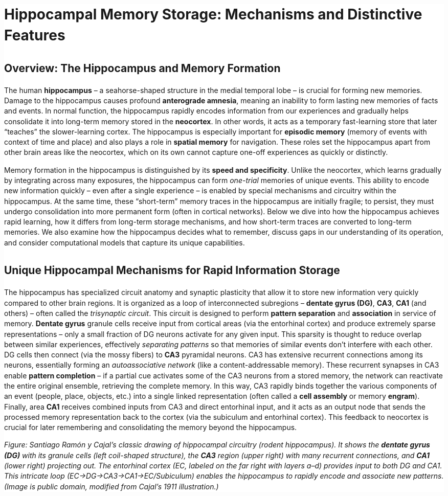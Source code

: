 # Hippocampal Memory Storage: Mechanisms and Distinctive Features

## Overview: The Hippocampus and Memory Formation

The human **hippocampus** – a seahorse-shaped structure in the medial temporal lobe – is crucial for forming new memories. Damage to the hippocampus causes profound **anterograde amnesia**, meaning an inability to form lasting new memories of facts and events. In normal function, the hippocampus rapidly encodes information from our experiences and gradually helps consolidate it into long-term memory stored in the **neocortex**. In other words, it acts as a temporary fast-learning store that later “teaches” the slower-learning cortex. The hippocampus is especially important for **episodic memory** (memory of events with context of time and place) and also plays a role in **spatial memory** for navigation. These roles set the hippocampus apart from other brain areas like the neocortex, which on its own cannot capture one-off experiences as quickly or distinctly.

Memory formation in the hippocampus is distinguished by its **speed and specificity**. Unlike the neocortex, which learns gradually by integrating across many exposures, the hippocampus can form *one-trial* memories of unique events. This ability to encode new information quickly – even after a single experience – is enabled by special mechanisms and circuitry within the hippocampus. At the same time, these “short-term” memory traces in the hippocampus are initially fragile; to persist, they must undergo consolidation into more permanent form (often in cortical networks). Below we dive into how the hippocampus achieves rapid learning, how it differs from long-term storage mechanisms, and how short-term traces are converted to long-term memories. We also examine how the hippocampus decides what to remember, discuss gaps in our understanding of its operation, and consider computational models that capture its unique capabilities.

## Unique Hippocampal Mechanisms for Rapid Information Storage

The hippocampus has specialized circuit anatomy and synaptic plasticity that allow it to store new information very quickly compared to other brain regions. It is organized as a loop of interconnected subregions – **dentate gyrus (DG)**, **CA3**, **CA1** (and others) – often called the *trisynaptic circuit*. This circuit is designed to perform **pattern separation** and **association** in service of memory. **Dentate gyrus** granule cells receive input from cortical areas (via the entorhinal cortex) and produce extremely sparse representations – only a small fraction of DG neurons activate for any given input. This sparsity is thought to reduce overlap between similar experiences, effectively *separating patterns* so that memories of similar events don’t interfere with each other. DG cells then connect (via the mossy fibers) to **CA3** pyramidal neurons. CA3 has extensive recurrent connections among its neurons, essentially forming an *autoassociative network* (like a content-addressable memory). These recurrent synapses in CA3 enable **pattern completion** – if a partial cue activates some of the CA3 neurons from a stored memory, the network can reactivate the entire original ensemble, retrieving the complete memory. In this way, CA3 rapidly binds together the various components of an event (people, place, objects, etc.) into a single linked representation (often called a **cell assembly** or memory **engram**). Finally, area **CA1** receives combined inputs from CA3 and direct entorhinal input, and it acts as an output node that sends the processed memory representation back to the cortex (via the subiculum and entorhinal cortex). This feedback to neocortex is crucial for later remembering and consolidating the memory beyond the hippocampus.

&#x20;*Figure: Santiago Ramón y Cajal’s classic drawing of hippocampal circuitry (rodent hippocampus). It shows the **dentate gyrus (DG)** with its granule cells (left coil-shaped structure), the **CA3** region (upper right) with many recurrent connections, and **CA1** (lower right) projecting out. The entorhinal cortex (EC, labeled on the far right with layers a–d) provides input to both DG and CA1. This intricate loop (EC→DG→CA3→CA1→EC/Subiculum) enables the hippocampus to rapidly encode and associate new patterns. (Image is public domain, modified from Cajal’s 1911 illustration.)*
